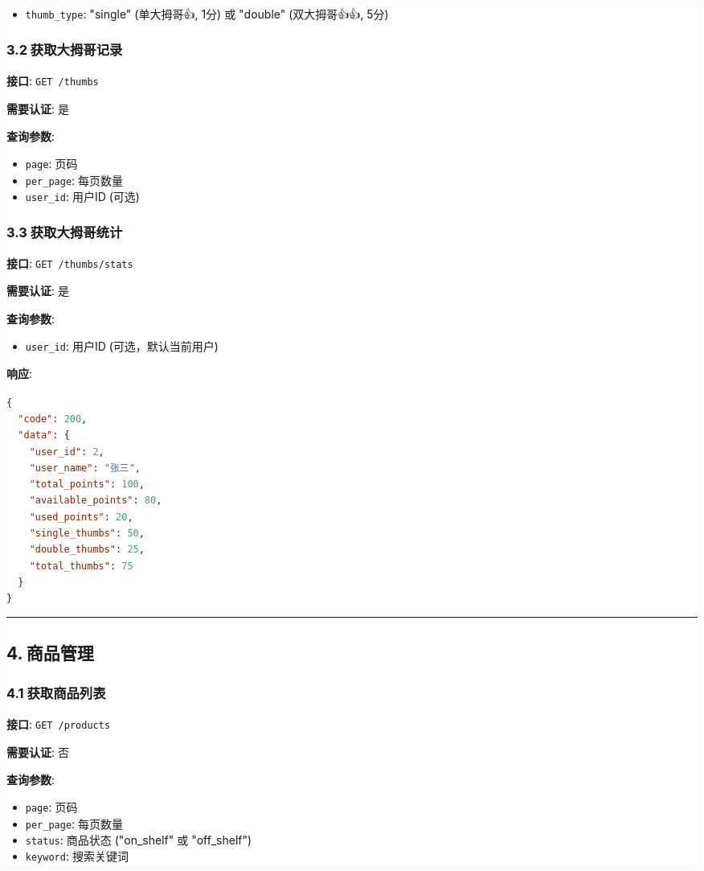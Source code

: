 - `thumb_type`: "single" (单大拇哥👍, 1分) 或 "double" (双大拇哥👍👍, 5分)

### 3.2 获取大拇哥记录

**接口**: `GET /thumbs`

**需要认证**: 是

**查询参数**:
- `page`: 页码
- `per_page`: 每页数量
- `user_id`: 用户ID (可选)

### 3.3 获取大拇哥统计

**接口**: `GET /thumbs/stats`

**需要认证**: 是

**查询参数**:
- `user_id`: 用户ID (可选，默认当前用户)

**响应**:
```json
{
  "code": 200,
  "data": {
    "user_id": 2,
    "user_name": "张三",
    "total_points": 100,
    "available_points": 80,
    "used_points": 20,
    "single_thumbs": 50,
    "double_thumbs": 25,
    "total_thumbs": 75
  }
}
```

---

## 4. 商品管理

### 4.1 获取商品列表

**接口**: `GET /products`

**需要认证**: 否

**查询参数**:
- `page`: 页码
- `per_page`: 每页数量
- `status`: 商品状态 ("on_shelf" 或 "off_shelf")
- `keyword`: 搜索关键词
